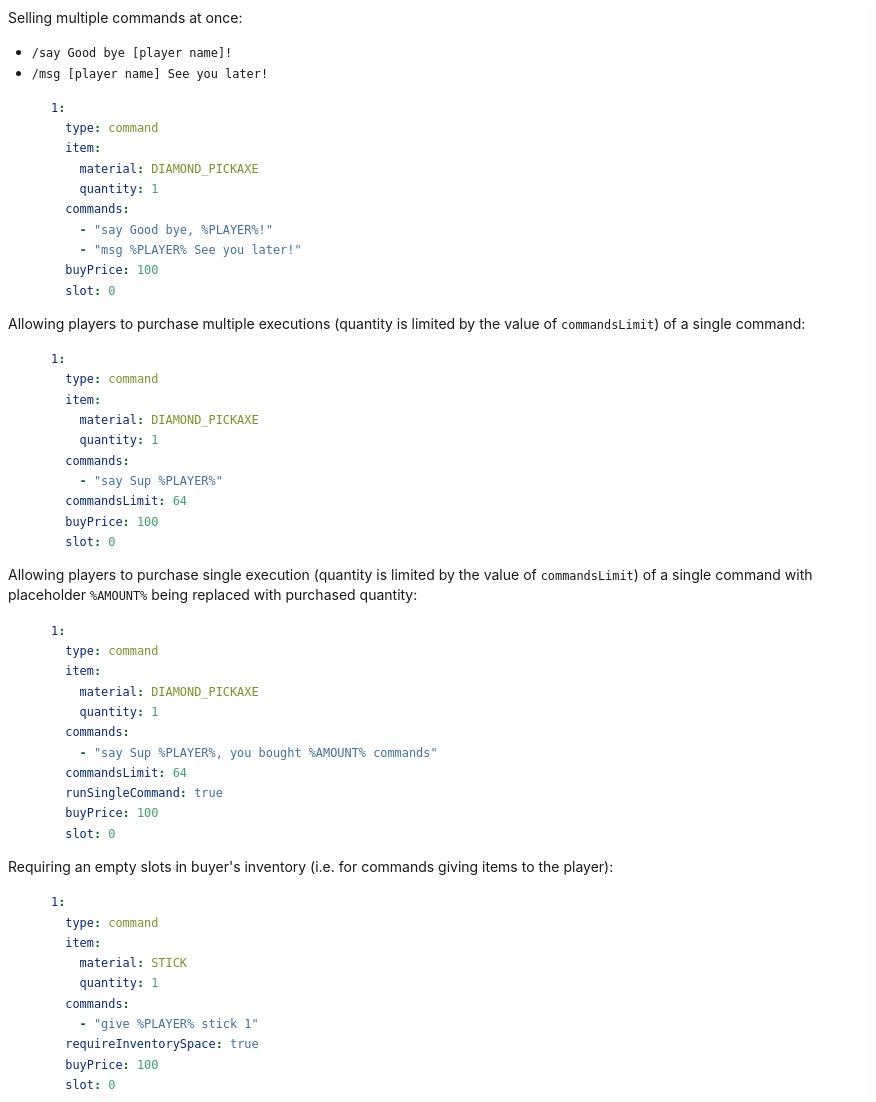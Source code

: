 Selling multiple commands at once:

* `/say Good bye [player name]!`
* `/msg [player name] See you later!`

```yaml
      1:
        type: command
        item:
          material: DIAMOND_PICKAXE
          quantity: 1
        commands:
          - "say Good bye, %PLAYER%!"
          - "msg %PLAYER% See you later!"
        buyPrice: 100
        slot: 0
```

Allowing players to purchase multiple executions (quantity is limited by the value of `commandsLimit`) of a single
command:

 ```yaml
       1:
         type: command
         item:
           material: DIAMOND_PICKAXE
           quantity: 1
         commands:
           - "say Sup %PLAYER%"
         commandsLimit: 64
         buyPrice: 100
         slot: 0
 ```

Allowing players to purchase single execution (quantity is limited by the value of `commandsLimit`) of a single command
with placeholder `%AMOUNT%` being replaced with purchased quantity:

 ```yaml
       1:
         type: command
         item:
           material: DIAMOND_PICKAXE
           quantity: 1
         commands:
           - "say Sup %PLAYER%, you bought %AMOUNT% commands"
         commandsLimit: 64
         runSingleCommand: true
         buyPrice: 100
         slot: 0
 ```

Requiring an empty slots in buyer's inventory (i.e. for commands giving items to the player):
 ```yaml
       1:
         type: command
         item:
           material: STICK
           quantity: 1
         commands:
           - "give %PLAYER% stick 1"
         requireInventorySpace: true
         buyPrice: 100
         slot: 0
 ```
